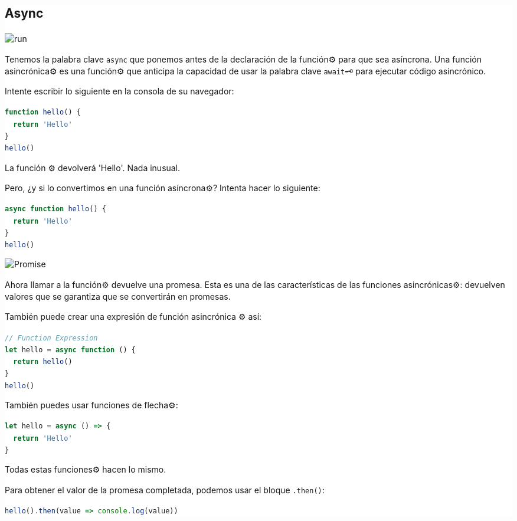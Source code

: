 <YouTube videoId="5KVQ4pcJOrU" />

## Async

![run](https://media.giphy.com/media/3N0fFF5xxcZrO/giphy.gif)

Tenemos la palabra clave `async` que ponemos antes de la declaración  de la función⚙️ para que sea asíncrona. Una función asincrónica⚙️ es una función⚙️ que anticipa la capacidad de usar la palabra clave `await`🗝️ para ejecutar código asincrónico.

Intente escribir lo siguiente en la consola de su navegador:

```javascript
function hello() {
  return 'Hello'
}
hello()
```

La función ⚙️ devolverá 'Hello'. Nada inusual.

Pero, ¿y si lo convertimos en una función asíncrona⚙️? Intenta hacer lo siguiente:

```javascript
async function hello() {
  return 'Hello'
}
hello()
```

![Promise](https://media.giphy.com/media/GFtJhEvG3681y/giphy.gif)

Ahora llamar a la función⚙️ devuelve una promesa. Esta es una de las características de las funciones asincrónicas⚙️: devuelven valores que se garantiza que se convertirán en promesas.

También puede crear una  expresión de función asincrónica ⚙️ así:

```javascript
// Function Expression
let hello = async function () {
  return hello()
}
hello()
```

También puedes usar funciones de flecha⚙️:

```javascript
let hello = async () => {
  return 'Hello'
}
```

Todas estas funciones⚙️ hacen lo mismo.

Para obtener el valor de la promesa completada, podemos usar el bloque `.then()`:

```javascript
hello().then(value => console.log(value))
```
